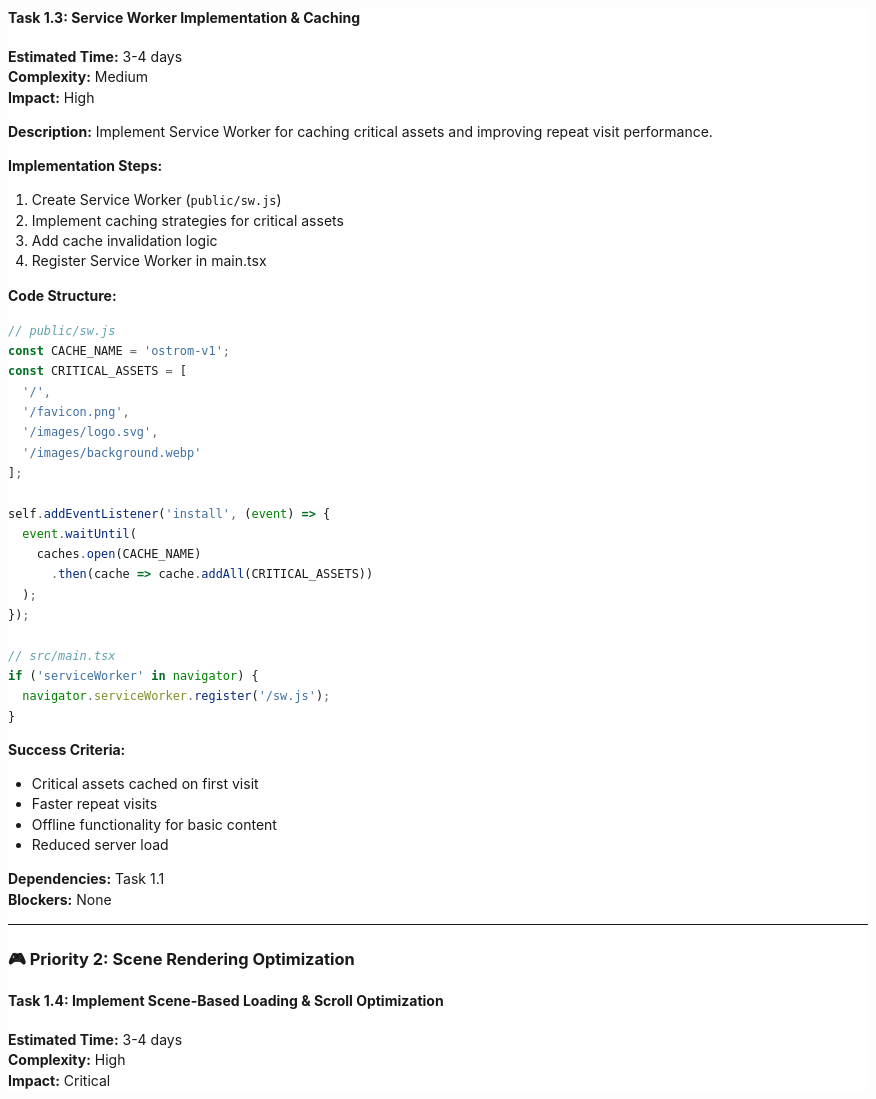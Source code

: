 #### Task 1.3: Service Worker Implementation & Caching
**Estimated Time:** 3-4 days  
**Complexity:** Medium  
**Impact:** High

**Description:**
Implement Service Worker for caching critical assets and improving repeat visit performance.

**Implementation Steps:**
1. Create Service Worker (`public/sw.js`)
2. Implement caching strategies for critical assets
3. Add cache invalidation logic
4. Register Service Worker in main.tsx

**Code Structure:**
```typescript
// public/sw.js
const CACHE_NAME = 'ostrom-v1';
const CRITICAL_ASSETS = [
  '/',
  '/favicon.png',
  '/images/logo.svg',
  '/images/background.webp'
];

self.addEventListener('install', (event) => {
  event.waitUntil(
    caches.open(CACHE_NAME)
      .then(cache => cache.addAll(CRITICAL_ASSETS))
  );
});

// src/main.tsx
if ('serviceWorker' in navigator) {
  navigator.serviceWorker.register('/sw.js');
}
```

**Success Criteria:**
- Critical assets cached on first visit
- Faster repeat visits
- Offline functionality for basic content
- Reduced server load

**Dependencies:** Task 1.1  
**Blockers:** None

---

### 🎮 Priority 2: Scene Rendering Optimization

#### Task 1.4: Implement Scene-Based Loading & Scroll Optimization
**Estimated Time:** 3-4 days  
**Complexity:** High  
**Impact:** Critical
